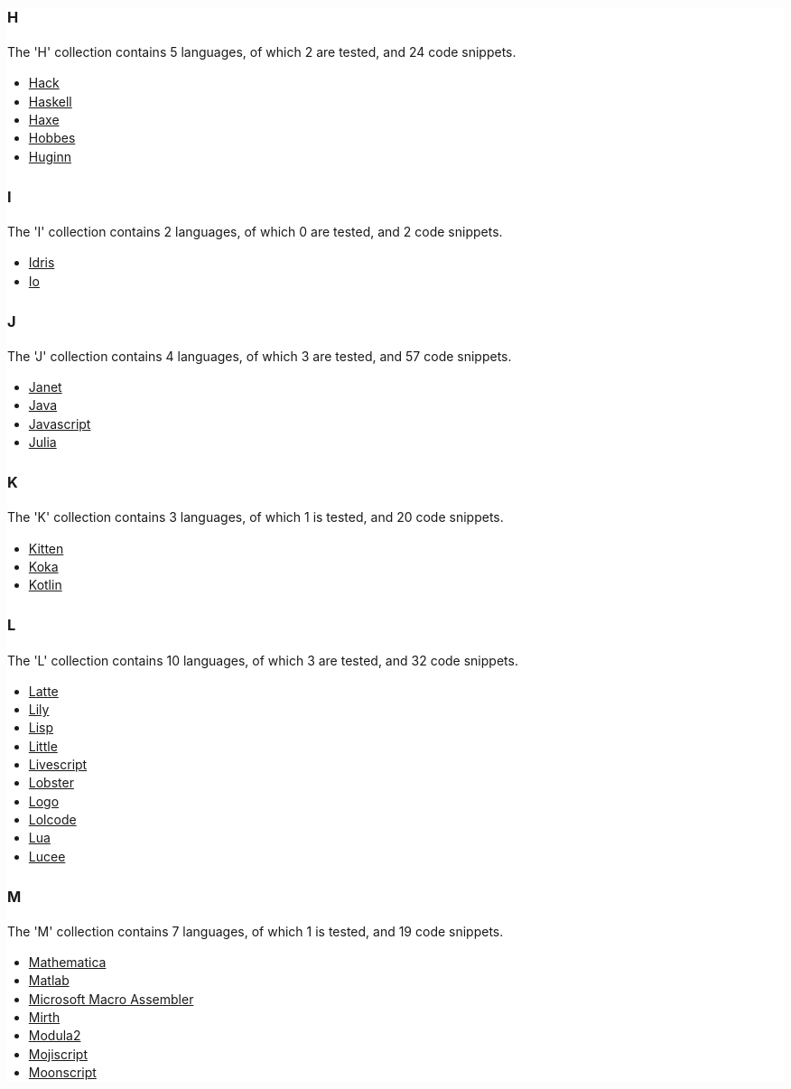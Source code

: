 ### H

The 'H' collection contains 5 languages, of which 2 are tested, and 24 code snippets.

- [Hack](https://sampleprograms.io/languages/hack)
- [Haskell](https://sampleprograms.io/languages/haskell)
- [Haxe](https://sampleprograms.io/languages/haxe)
- [Hobbes](https://sampleprograms.io/languages/hobbes)
- [Huginn](https://sampleprograms.io/languages/huginn)

### I

The 'I' collection contains 2 languages, of which 0 are tested, and 2 code snippets.

- [Idris](https://sampleprograms.io/languages/idris)
- [Io](https://sampleprograms.io/languages/io)

### J

The 'J' collection contains 4 languages, of which 3 are tested, and 57 code snippets.

- [Janet](https://sampleprograms.io/languages/janet)
- [Java](https://sampleprograms.io/languages/java)
- [Javascript](https://sampleprograms.io/languages/javascript)
- [Julia](https://sampleprograms.io/languages/julia)

### K

The 'K' collection contains 3 languages, of which 1 is tested, and 20 code snippets.

- [Kitten](https://sampleprograms.io/languages/kitten)
- [Koka](https://sampleprograms.io/languages/koka)
- [Kotlin](https://sampleprograms.io/languages/kotlin)

### L

The 'L' collection contains 10 languages, of which 3 are tested, and 32 code snippets.

- [Latte](https://sampleprograms.io/languages/latte)
- [Lily](https://sampleprograms.io/languages/lily)
- [Lisp](https://sampleprograms.io/languages/lisp)
- [Little](https://sampleprograms.io/languages/little)
- [Livescript](https://sampleprograms.io/languages/livescript)
- [Lobster](https://sampleprograms.io/languages/lobster)
- [Logo](https://sampleprograms.io/languages/logo)
- [Lolcode](https://sampleprograms.io/languages/lolcode)
- [Lua](https://sampleprograms.io/languages/lua)
- [Lucee](https://sampleprograms.io/languages/lucee)

### M

The 'M' collection contains 7 languages, of which 1 is tested, and 19 code snippets.

- [Mathematica](https://sampleprograms.io/languages/mathematica)
- [Matlab](https://sampleprograms.io/languages/matlab)
- [Microsoft Macro Assembler](https://sampleprograms.io/languages/microsoft-macro-assembler)
- [Mirth](https://sampleprograms.io/languages/mirth)
- [Modula2](https://sampleprograms.io/languages/modula2)
- [Mojiscript](https://sampleprograms.io/languages/mojiscript)
- [Moonscript](https://sampleprograms.io/languages/moonscript)
